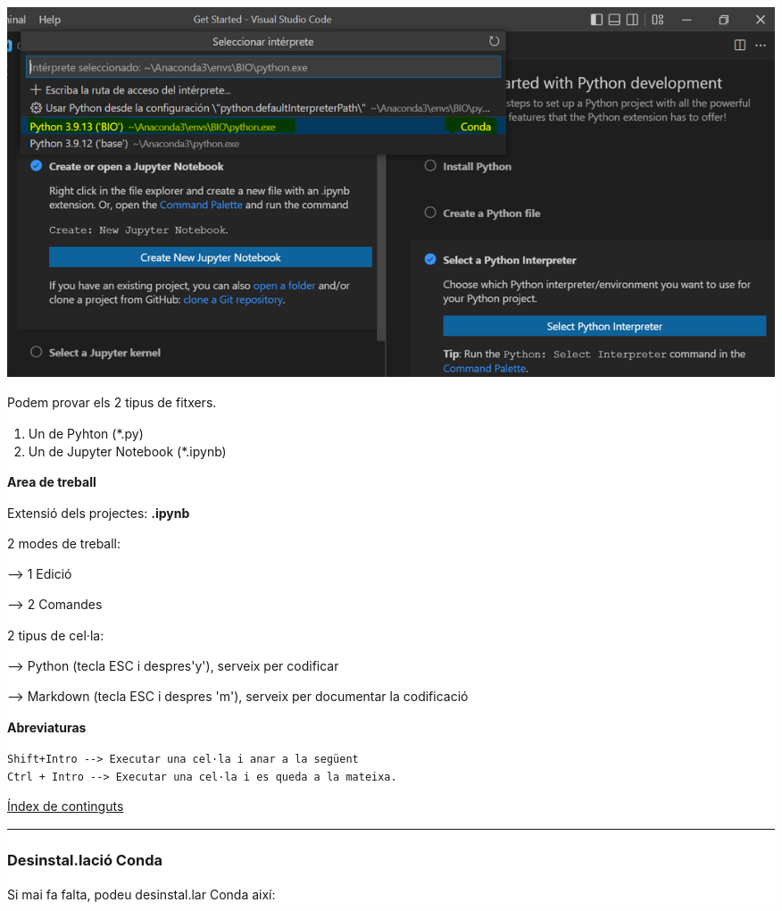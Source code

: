 ![](SeleccionarPythonInterpreter.PNG)

Podem provar els 2 tipus de fitxers.
1. Un de Pyhton (*.py)
2. Un de Jupyter Notebook (*.ipynb)


**Area de treball** 

  Extensió dels projectes: **.ipynb**  

  2 modes de treball:
  
  --> 1 Edició
  
  --> 2 Comandes
				   
  2 tipus de cel·la: 
  
  --> Python (tecla ESC i despres'y'), serveix per codificar
  
  --> Markdown (tecla ESC i despres 'm'), serveix per documentar la codificació
		   	   
**Abreviaturas**

	Shift+Intro --> Executar una cel·la i anar a la següent
	Ctrl + Intro --> Executar una cel·la i es queda a la mateixa.

[Índex de continguts](#toc)

<hr/>

<a name="uninstallconda"></a>

### Desinstal.lació Conda

Si mai fa falta, podeu desinstal.lar Conda així:
